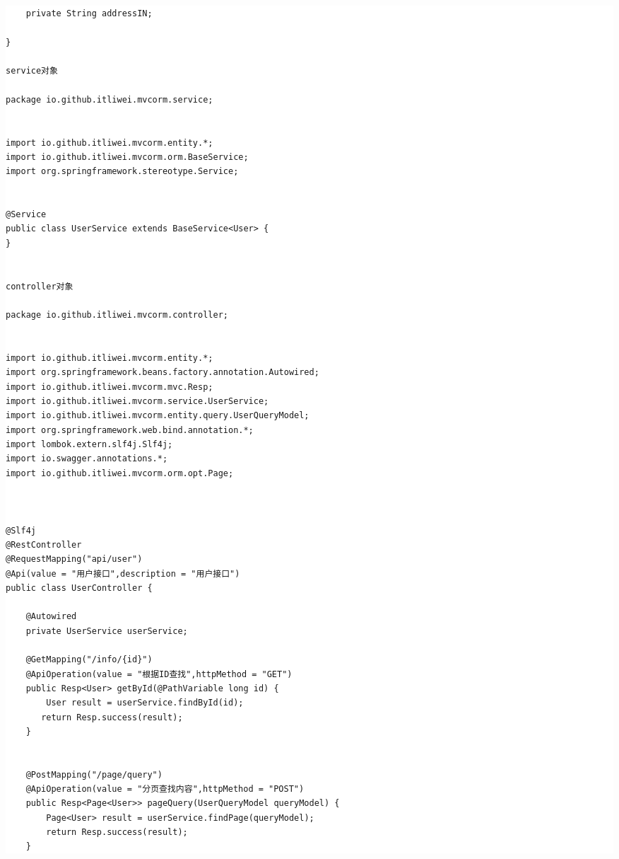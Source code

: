     	private String addressIN;
    
    }
    
    service对象
    
    package io.github.itliwei.mvcorm.service;
    
    
    import io.github.itliwei.mvcorm.entity.*;
    import io.github.itliwei.mvcorm.orm.BaseService;
    import org.springframework.stereotype.Service;
    
    
    @Service
    public class UserService extends BaseService<User> {
    }
    
    
    controller对象
    
    package io.github.itliwei.mvcorm.controller;
    
    
    import io.github.itliwei.mvcorm.entity.*;
    import org.springframework.beans.factory.annotation.Autowired;
    import io.github.itliwei.mvcorm.mvc.Resp;
    import io.github.itliwei.mvcorm.service.UserService;
    import io.github.itliwei.mvcorm.entity.query.UserQueryModel;
    import org.springframework.web.bind.annotation.*;
    import lombok.extern.slf4j.Slf4j;
    import io.swagger.annotations.*;
    import io.github.itliwei.mvcorm.orm.opt.Page;
    
    
    
    @Slf4j
    @RestController
    @RequestMapping("api/user")
    @Api(value = "用户接口",description = "用户接口")
    public class UserController {
    
        @Autowired
        private UserService userService;
    
        @GetMapping("/info/{id}")
        @ApiOperation(value = "根据ID查找",httpMethod = "GET")
        public Resp<User> getById(@PathVariable long id) {
            User result = userService.findById(id);
           return Resp.success(result);
        }
    
    
        @PostMapping("/page/query")
        @ApiOperation(value = "分页查找内容",httpMethod = "POST")
        public Resp<Page<User>> pageQuery(UserQueryModel queryModel) {
            Page<User> result = userService.findPage(queryModel);
            return Resp.success(result);
        }
    